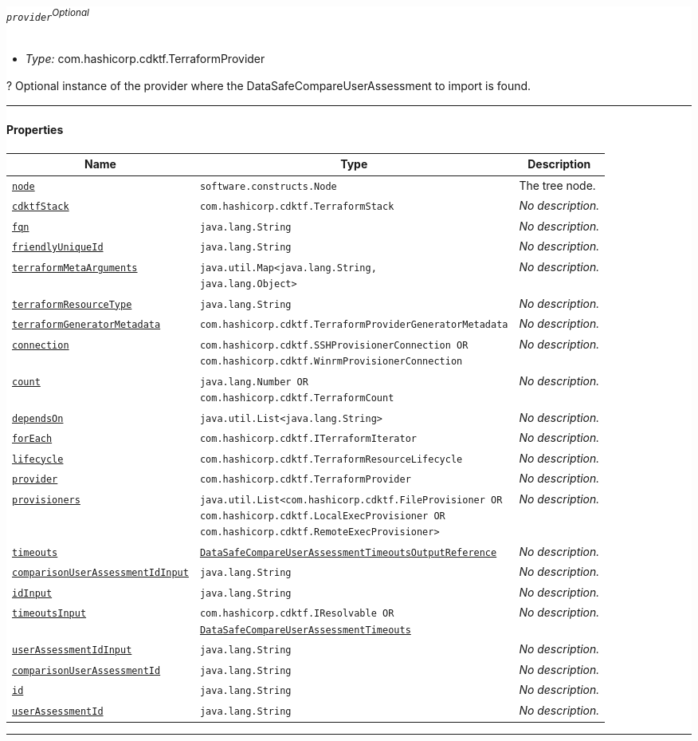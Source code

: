 ###### `provider`<sup>Optional</sup> <a name="provider" id="rhizo-co-terraform-provider-oci.dataSafeCompareUserAssessment.DataSafeCompareUserAssessment.generateConfigForImport.parameter.provider"></a>

- *Type:* com.hashicorp.cdktf.TerraformProvider

? Optional instance of the provider where the DataSafeCompareUserAssessment to import is found.

---

#### Properties <a name="Properties" id="Properties"></a>

| **Name** | **Type** | **Description** |
| --- | --- | --- |
| <code><a href="#rhizo-co-terraform-provider-oci.dataSafeCompareUserAssessment.DataSafeCompareUserAssessment.property.node">node</a></code> | <code>software.constructs.Node</code> | The tree node. |
| <code><a href="#rhizo-co-terraform-provider-oci.dataSafeCompareUserAssessment.DataSafeCompareUserAssessment.property.cdktfStack">cdktfStack</a></code> | <code>com.hashicorp.cdktf.TerraformStack</code> | *No description.* |
| <code><a href="#rhizo-co-terraform-provider-oci.dataSafeCompareUserAssessment.DataSafeCompareUserAssessment.property.fqn">fqn</a></code> | <code>java.lang.String</code> | *No description.* |
| <code><a href="#rhizo-co-terraform-provider-oci.dataSafeCompareUserAssessment.DataSafeCompareUserAssessment.property.friendlyUniqueId">friendlyUniqueId</a></code> | <code>java.lang.String</code> | *No description.* |
| <code><a href="#rhizo-co-terraform-provider-oci.dataSafeCompareUserAssessment.DataSafeCompareUserAssessment.property.terraformMetaArguments">terraformMetaArguments</a></code> | <code>java.util.Map<java.lang.String, java.lang.Object></code> | *No description.* |
| <code><a href="#rhizo-co-terraform-provider-oci.dataSafeCompareUserAssessment.DataSafeCompareUserAssessment.property.terraformResourceType">terraformResourceType</a></code> | <code>java.lang.String</code> | *No description.* |
| <code><a href="#rhizo-co-terraform-provider-oci.dataSafeCompareUserAssessment.DataSafeCompareUserAssessment.property.terraformGeneratorMetadata">terraformGeneratorMetadata</a></code> | <code>com.hashicorp.cdktf.TerraformProviderGeneratorMetadata</code> | *No description.* |
| <code><a href="#rhizo-co-terraform-provider-oci.dataSafeCompareUserAssessment.DataSafeCompareUserAssessment.property.connection">connection</a></code> | <code>com.hashicorp.cdktf.SSHProvisionerConnection OR com.hashicorp.cdktf.WinrmProvisionerConnection</code> | *No description.* |
| <code><a href="#rhizo-co-terraform-provider-oci.dataSafeCompareUserAssessment.DataSafeCompareUserAssessment.property.count">count</a></code> | <code>java.lang.Number OR com.hashicorp.cdktf.TerraformCount</code> | *No description.* |
| <code><a href="#rhizo-co-terraform-provider-oci.dataSafeCompareUserAssessment.DataSafeCompareUserAssessment.property.dependsOn">dependsOn</a></code> | <code>java.util.List<java.lang.String></code> | *No description.* |
| <code><a href="#rhizo-co-terraform-provider-oci.dataSafeCompareUserAssessment.DataSafeCompareUserAssessment.property.forEach">forEach</a></code> | <code>com.hashicorp.cdktf.ITerraformIterator</code> | *No description.* |
| <code><a href="#rhizo-co-terraform-provider-oci.dataSafeCompareUserAssessment.DataSafeCompareUserAssessment.property.lifecycle">lifecycle</a></code> | <code>com.hashicorp.cdktf.TerraformResourceLifecycle</code> | *No description.* |
| <code><a href="#rhizo-co-terraform-provider-oci.dataSafeCompareUserAssessment.DataSafeCompareUserAssessment.property.provider">provider</a></code> | <code>com.hashicorp.cdktf.TerraformProvider</code> | *No description.* |
| <code><a href="#rhizo-co-terraform-provider-oci.dataSafeCompareUserAssessment.DataSafeCompareUserAssessment.property.provisioners">provisioners</a></code> | <code>java.util.List<com.hashicorp.cdktf.FileProvisioner OR com.hashicorp.cdktf.LocalExecProvisioner OR com.hashicorp.cdktf.RemoteExecProvisioner></code> | *No description.* |
| <code><a href="#rhizo-co-terraform-provider-oci.dataSafeCompareUserAssessment.DataSafeCompareUserAssessment.property.timeouts">timeouts</a></code> | <code><a href="#rhizo-co-terraform-provider-oci.dataSafeCompareUserAssessment.DataSafeCompareUserAssessmentTimeoutsOutputReference">DataSafeCompareUserAssessmentTimeoutsOutputReference</a></code> | *No description.* |
| <code><a href="#rhizo-co-terraform-provider-oci.dataSafeCompareUserAssessment.DataSafeCompareUserAssessment.property.comparisonUserAssessmentIdInput">comparisonUserAssessmentIdInput</a></code> | <code>java.lang.String</code> | *No description.* |
| <code><a href="#rhizo-co-terraform-provider-oci.dataSafeCompareUserAssessment.DataSafeCompareUserAssessment.property.idInput">idInput</a></code> | <code>java.lang.String</code> | *No description.* |
| <code><a href="#rhizo-co-terraform-provider-oci.dataSafeCompareUserAssessment.DataSafeCompareUserAssessment.property.timeoutsInput">timeoutsInput</a></code> | <code>com.hashicorp.cdktf.IResolvable OR <a href="#rhizo-co-terraform-provider-oci.dataSafeCompareUserAssessment.DataSafeCompareUserAssessmentTimeouts">DataSafeCompareUserAssessmentTimeouts</a></code> | *No description.* |
| <code><a href="#rhizo-co-terraform-provider-oci.dataSafeCompareUserAssessment.DataSafeCompareUserAssessment.property.userAssessmentIdInput">userAssessmentIdInput</a></code> | <code>java.lang.String</code> | *No description.* |
| <code><a href="#rhizo-co-terraform-provider-oci.dataSafeCompareUserAssessment.DataSafeCompareUserAssessment.property.comparisonUserAssessmentId">comparisonUserAssessmentId</a></code> | <code>java.lang.String</code> | *No description.* |
| <code><a href="#rhizo-co-terraform-provider-oci.dataSafeCompareUserAssessment.DataSafeCompareUserAssessment.property.id">id</a></code> | <code>java.lang.String</code> | *No description.* |
| <code><a href="#rhizo-co-terraform-provider-oci.dataSafeCompareUserAssessment.DataSafeCompareUserAssessment.property.userAssessmentId">userAssessmentId</a></code> | <code>java.lang.String</code> | *No description.* |

---